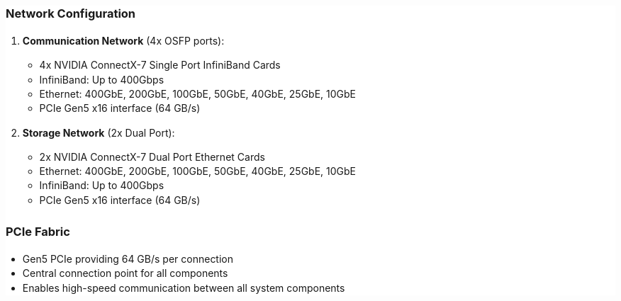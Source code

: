 ### Network Configuration
1. **Communication Network** (4x OSFP ports):
   - 4x NVIDIA ConnectX-7 Single Port InfiniBand Cards
   - InfiniBand: Up to 400Gbps
   - Ethernet: 400GbE, 200GbE, 100GbE, 50GbE, 40GbE, 25GbE, 10GbE
   - PCIe Gen5 x16 interface (64 GB/s)

2. **Storage Network** (2x Dual Port):
   - 2x NVIDIA ConnectX-7 Dual Port Ethernet Cards
   - Ethernet: 400GbE, 200GbE, 100GbE, 50GbE, 40GbE, 25GbE, 10GbE
   - InfiniBand: Up to 400Gbps
   - PCIe Gen5 x16 interface (64 GB/s)

### PCIe Fabric
- Gen5 PCIe providing 64 GB/s per connection
- Central connection point for all components
- Enables high-speed communication between all system components 